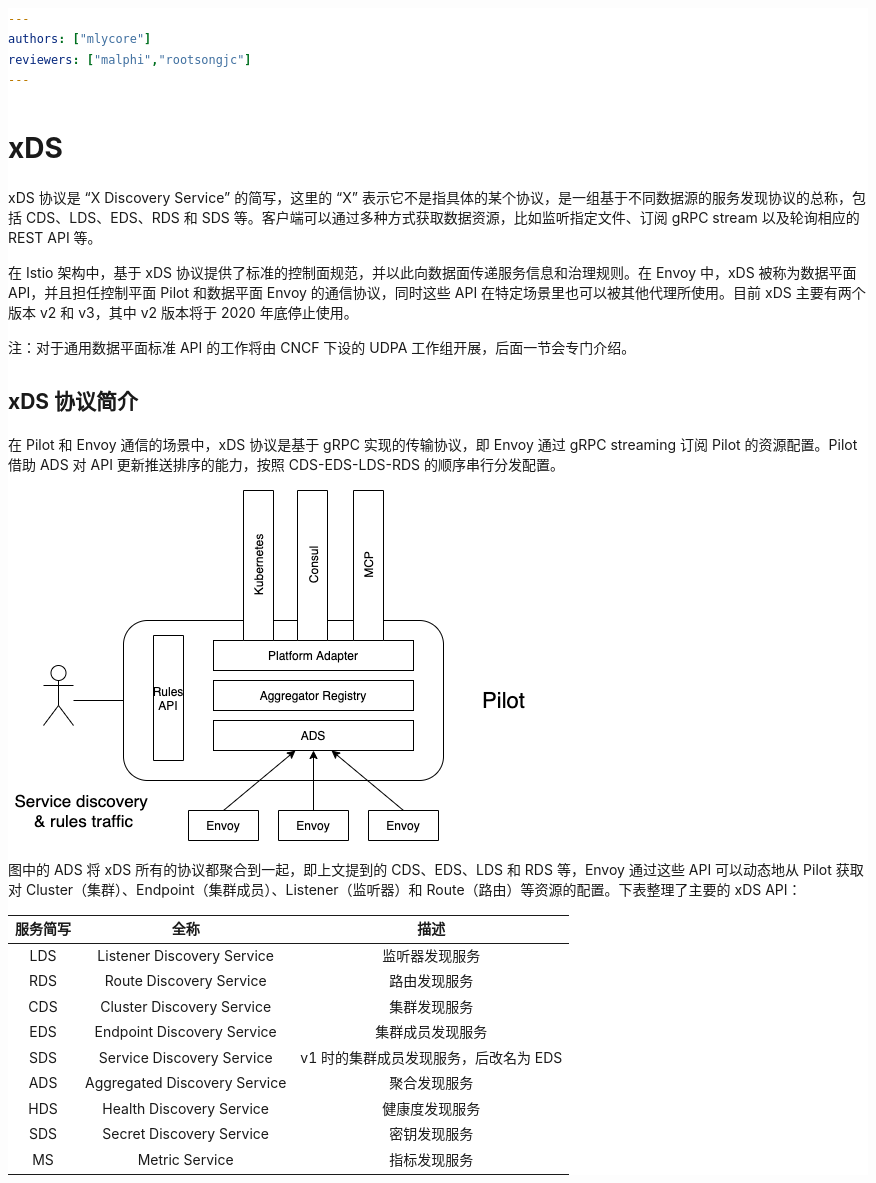 ```yaml
---
authors: ["mlycore"]
reviewers: ["malphi","rootsongjc"]
---
```


# xDS

xDS 协议是 “X Discovery Service” 的简写，这里的 “X” 表示它不是指具体的某个协议，是一组基于不同数据源的服务发现协议的总称，包括 CDS、LDS、EDS、RDS 和 SDS 等。客户端可以通过多种方式获取数据资源，比如监听指定文件、订阅 gRPC stream 以及轮询相应的 REST API 等。

在 Istio 架构中，基于 xDS 协议提供了标准的控制面规范，并以此向数据面传递服务信息和治理规则。在 Envoy 中，xDS 被称为数据平面 API，并且担任控制平面 Pilot 和数据平面 Envoy 的通信协议，同时这些 API 在特定场景里也可以被其他代理所使用。目前 xDS 主要有两个版本 v2 和 v3，其中 v2 版本将于 2020 年底停止使用。

注：对于通用数据平面标准 API 的工作将由 CNCF 下设的 UDPA 工作组开展，后面一节会专门介绍。

## xDS 协议简介

在 Pilot 和 Envoy 通信的场景中，xDS 协议是基于 gRPC 实现的传输协议，即 Envoy 通过 gRPC streaming 订阅 Pilot 的资源配置。Pilot 借助 ADS 对 API 更新推送排序的能力，按照 CDS-EDS-LDS-RDS 的顺序串行分发配置。

![xDS 交互](../images/xds-pilot-envoy.png)

图中的 ADS 将 xDS 所有的协议都聚合到一起，即上文提到的 CDS、EDS、LDS 和 RDS 等，Envoy 通过这些 API 可以动态地从 Pilot 获取对 Cluster（集群）、Endpoint（集群成员）、Listener（监听器）和 Route（路由）等资源的配置。下表整理了主要的 xDS API：

|服务简写 | 全称 | 描述 |
|:-:|:-:|:-:|
|LDS|Listener Discovery Service | 监听器发现服务 |
|RDS|Route Discovery Service | 路由发现服务 |
|CDS|Cluster Discovery Service | 集群发现服务 |
|EDS|Endpoint Discovery Service | 集群成员发现服务 |
|SDS|Service Discovery Service|v1 时的集群成员发现服务，后改名为 EDS|
|ADS|Aggregated Discovery Service | 聚合发现服务 |
|HDS|Health Discovery Service | 健康度发现服务 |
|SDS|Secret Discovery Service | 密钥发现服务 |
|MS|Metric Service | 指标发现服务 |